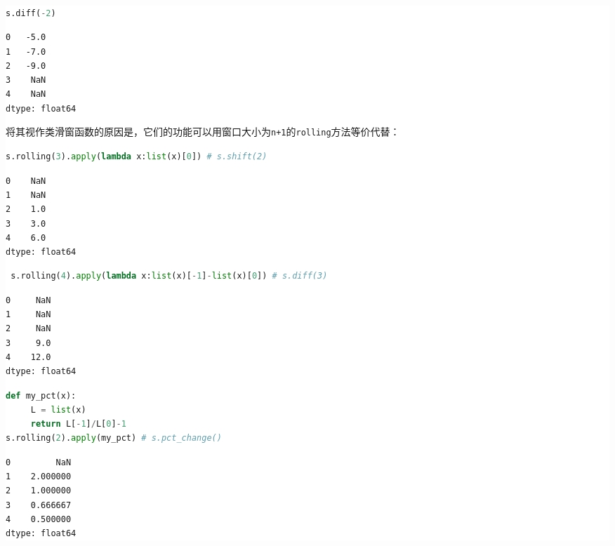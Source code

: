 


```python
s.diff(-2)
```




    0   -5.0
    1   -7.0
    2   -9.0
    3    NaN
    4    NaN
    dtype: float64



将其视作类滑窗函数的原因是，它们的功能可以用窗口大小为`n+1`的`rolling`方法等价代替：


```python
s.rolling(3).apply(lambda x:list(x)[0]) # s.shift(2)
```




    0    NaN
    1    NaN
    2    1.0
    3    3.0
    4    6.0
    dtype: float64




```python
 s.rolling(4).apply(lambda x:list(x)[-1]-list(x)[0]) # s.diff(3)
```




    0     NaN
    1     NaN
    2     NaN
    3     9.0
    4    12.0
    dtype: float64




```python
def my_pct(x):
     L = list(x)
     return L[-1]/L[0]-1
s.rolling(2).apply(my_pct) # s.pct_change()
```




    0         NaN
    1    2.000000
    2    1.000000
    3    0.666667
    4    0.500000
    dtype: float64
